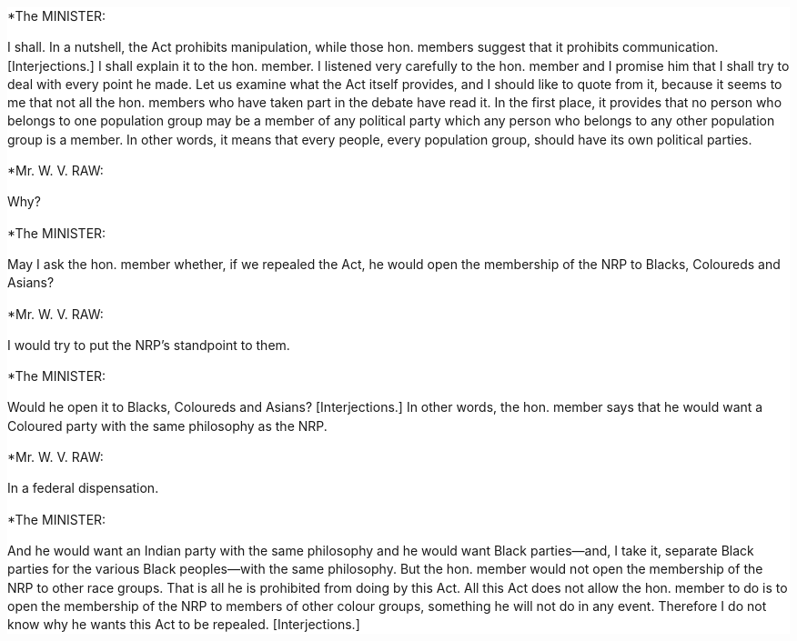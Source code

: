 <speech by="#minister">

<from>*The <person refersTo="hansard_za">MINISTER</person>:</from>

<p>I shall. In a nutshell, the Act prohibits manipulation, while those hon. members suggest that it prohibits communication. [Interjections.] I shall explain it to the hon. member. I listened very carefully to the hon. member and I promise him that I shall try to deal with every point he made. Let us examine what the Act itself provides, and I should like to quote from it, because it seems to me that not all the hon. members who have taken part in the debate have read it. In the first place, it provides that no person who belongs to one population group may be a member of any political party which any person who belongs to any other population group is a member. In other words, it means that every people, every population group, should have its own political parties.</p>

</speech>

<speech by="#raw">

<from>*Mr. <person refersTo="hansard_za">W. V. RAW</person>:</from>

<p>Why?</p>

</speech>

<speech by="#minister">

<from>*The <person refersTo="hansard_za">MINISTER</person>:</from>

<p>May I ask the hon. member whether, if we repealed the Act, he would open the membership of the NRP to Blacks, Coloureds and Asians?</p>

</speech>

<speech by="#raw">

<from>*Mr. <person refersTo="hansard_za">W. V. RAW</person>:</from>

<p>I would try to put the NRP&#x2019;s standpoint to them.</p>

</speech>

<speech by="#minister">

<from>*The <person refersTo="hansard_za">MINISTER</person>:</from>

<p>Would he open it to Blacks, Coloureds and Asians? [Interjections.] In other words, the hon. member says that he would want a Coloured party with the same philosophy as the NRP.</p>

</speech>

<speech by="#raw">

<from>*Mr. <person refersTo="hansard_za">W. V. RAW</person>:</from>

<p>In a federal dispensation.</p>

</speech>

<speech by="#minister">

<from><span class="col_2359-2360" refersTo="page_1208"/>*The <person refersTo="hansard_za">MINISTER</person>:</from>

<p>And he would want an Indian party with the same philosophy and he would want Black parties&#x2014;and, I take it, separate Black parties for the various Black peoples&#x2014;with the same philosophy. But the hon. member would not open the membership of the NRP to other race groups. That is all he is prohibited from doing by this Act. All this Act does not allow the hon. member to do is to open the membership of the NRP to members of other colour groups, something he will not do in any event. Therefore I do not know why he wants this Act to be repealed. [Interjections.]</p>
